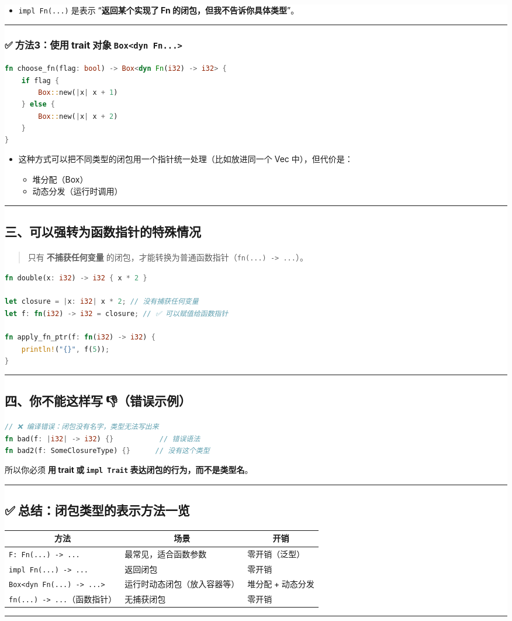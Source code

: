 * `impl Fn(...)` 是表示 “**返回某个实现了 Fn 的闭包，但我不告诉你具体类型**”。

---

### ✅ 方法3：使用 trait 对象 `Box<dyn Fn...>`

```rust
fn choose_fn(flag: bool) -> Box<dyn Fn(i32) -> i32> {
    if flag {
        Box::new(|x| x + 1)
    } else {
        Box::new(|x| x + 2)
    }
}
```

* 这种方式可以把不同类型的闭包用一个指针统一处理（比如放进同一个 Vec 中），但代价是：

  * 堆分配（Box）
  * 动态分发（运行时调用）

---

## 三、可以强转为函数指针的特殊情况

> 只有 **不捕获任何变量** 的闭包，才能转换为普通函数指针（`fn(...) -> ...`）。

```rust
fn double(x: i32) -> i32 { x * 2 }

let closure = |x: i32| x * 2; // 没有捕获任何变量
let f: fn(i32) -> i32 = closure; // ✅ 可以赋值给函数指针

fn apply_fn_ptr(f: fn(i32) -> i32) {
    println!("{}", f(5));
}
```

---

## 四、你不能这样写 👎（错误示例）

```rust
// ❌ 编译错误：闭包没有名字，类型无法写出来
fn bad(f: |i32| -> i32) {}           // 错误语法
fn bad2(f: SomeClosureType) {}      // 没有这个类型
```

所以你必须 **用 trait 或 `impl Trait` 表达闭包的行为，而不是类型名**。

---

## ✅ 总结：闭包类型的表示方法一览

| 方法                        | 场景             | 开销         |
| ------------------------- | -------------- | ---------- |
| `F: Fn(...) -> ...`       | 最常见，适合函数参数     | 零开销（泛型）    |
| `impl Fn(...) -> ...`     | 返回闭包           | 零开销        |
| `Box<dyn Fn(...) -> ...>` | 运行时动态闭包（放入容器等） | 堆分配 + 动态分发 |
| `fn(...) -> ...`（函数指针）    | 无捕获闭包          | 零开销        |

---